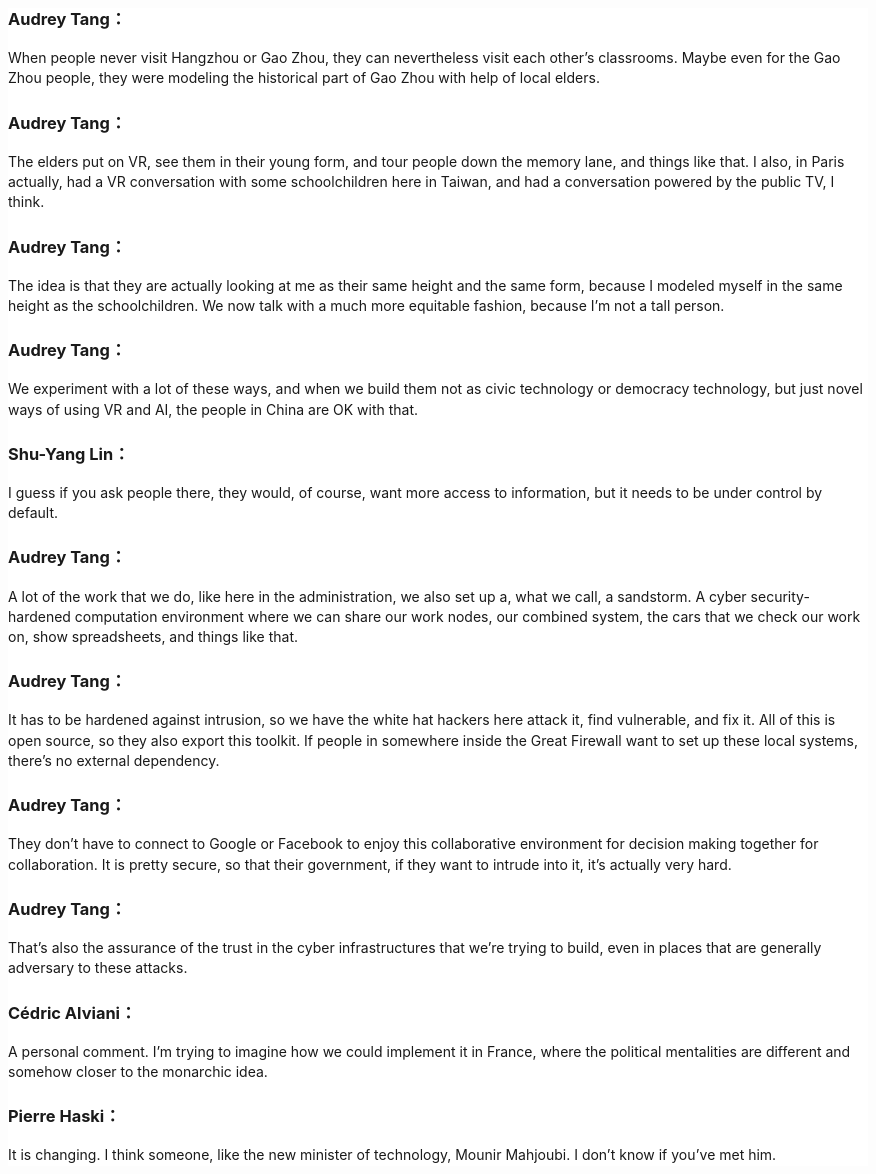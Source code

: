 ### Audrey Tang：
When people never visit Hangzhou or Gao Zhou, they can nevertheless visit each other’s classrooms. Maybe even for the Gao Zhou people, they were modeling the historical part of Gao Zhou with help of local elders.

### Audrey Tang：
The elders put on VR, see them in their young form, and tour people down the memory lane, and things like that. I also, in Paris actually, had a VR conversation with some schoolchildren here in Taiwan, and had a conversation powered by the public TV, I think.

### Audrey Tang：
The idea is that they are actually looking at me as their same height and the same form, because I modeled myself in the same height as the schoolchildren. We now talk with a much more equitable fashion, because I’m not a tall person.

### Audrey Tang：
We experiment with a lot of these ways, and when we build them not as civic technology or democracy technology, but just novel ways of using VR and AI, the people in China are OK with that.

### Shu-Yang Lin：
I guess if you ask people there, they would, of course, want more access to information, but it needs to be under control by default.

### Audrey Tang：
A lot of the work that we do, like here in the administration, we also set up a, what we call, a sandstorm. A cyber security-hardened computation environment where we can share our work nodes, our combined system, the cars that we check our work on, show spreadsheets, and things like that.

### Audrey Tang：
It has to be hardened against intrusion, so we have the white hat hackers here attack it, find vulnerable, and fix it. All of this is open source, so they also export this toolkit. If people in somewhere inside the Great Firewall want to set up these local systems, there’s no external dependency.

### Audrey Tang：
They don’t have to connect to Google or Facebook to enjoy this collaborative environment for decision making together for collaboration. It is pretty secure, so that their government, if they want to intrude into it, it’s actually very hard.

### Audrey Tang：
That’s also the assurance of the trust in the cyber infrastructures that we’re trying to build, even in places that are generally adversary to these attacks.

### Cédric Alviani：
A personal comment. I’m trying to imagine how we could implement it in France, where the political mentalities are different and somehow closer to the monarchic idea.

### Pierre Haski：
It is changing. I think someone, like the new minister of technology, Mounir Mahjoubi. I don’t know if you’ve met him.
